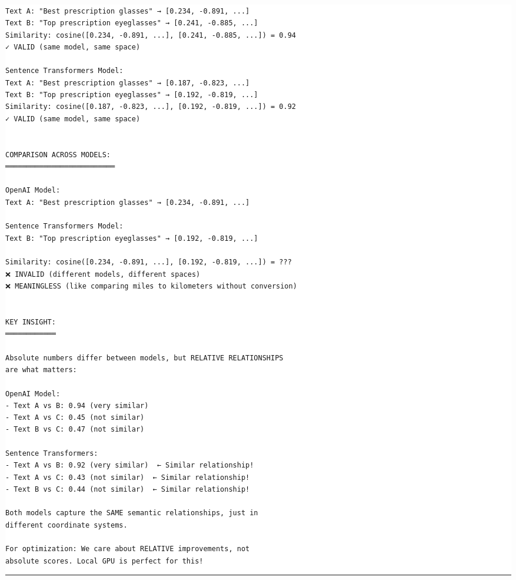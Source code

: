 ```
Text A: "Best prescription glasses" → [0.234, -0.891, ...]
Text B: "Top prescription eyeglasses" → [0.241, -0.885, ...]
Similarity: cosine([0.234, -0.891, ...], [0.241, -0.885, ...]) = 0.94
✓ VALID (same model, same space)

Sentence Transformers Model:
Text A: "Best prescription glasses" → [0.187, -0.823, ...]
Text B: "Top prescription eyeglasses" → [0.192, -0.819, ...]
Similarity: cosine([0.187, -0.823, ...], [0.192, -0.819, ...]) = 0.92
✓ VALID (same model, same space)


COMPARISON ACROSS MODELS:
══════════════════════════

OpenAI Model:
Text A: "Best prescription glasses" → [0.234, -0.891, ...]

Sentence Transformers Model:
Text B: "Top prescription eyeglasses" → [0.192, -0.819, ...]

Similarity: cosine([0.234, -0.891, ...], [0.192, -0.819, ...]) = ???
❌ INVALID (different models, different spaces)
❌ MEANINGLESS (like comparing miles to kilometers without conversion)


KEY INSIGHT:
════════════

Absolute numbers differ between models, but RELATIVE RELATIONSHIPS 
are what matters:

OpenAI Model:
- Text A vs B: 0.94 (very similar)
- Text A vs C: 0.45 (not similar)
- Text B vs C: 0.47 (not similar)

Sentence Transformers:
- Text A vs B: 0.92 (very similar)  ← Similar relationship!
- Text A vs C: 0.43 (not similar)  ← Similar relationship!
- Text B vs C: 0.44 (not similar)  ← Similar relationship!

Both models capture the SAME semantic relationships, just in 
different coordinate systems.

For optimization: We care about RELATIVE improvements, not 
absolute scores. Local GPU is perfect for this!
```

---
